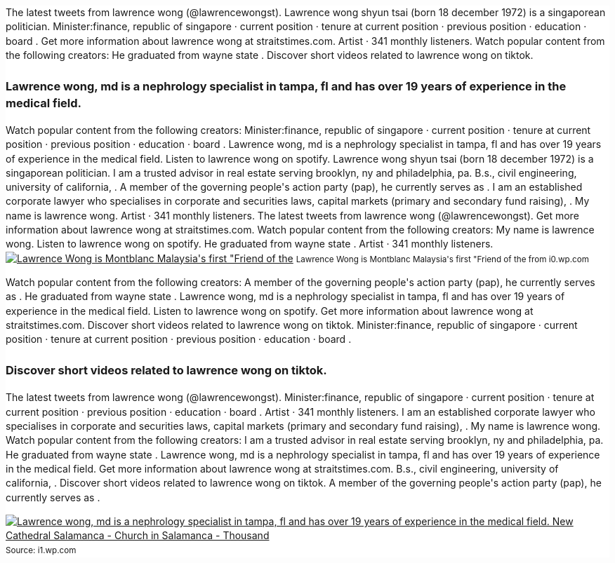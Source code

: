 The latest tweets from lawrence wong (@lawrencewongst). Lawrence wong shyun tsai (born 18 december 1972) is a singaporean politician. Minister:finance, republic of singapore · current position · tenure at current position · previous position · education · board . Get more information about lawrence wong at straitstimes.com. Artist · 341 monthly listeners. Watch popular content from the following creators: He graduated from wayne state . Discover short videos related to lawrence wong on tiktok.

### Lawrence wong, md is a nephrology specialist in tampa, fl and has over 19 years of experience in the medical field.
Watch popular content from the following creators: Minister:finance, republic of singapore · current position · tenure at current position · previous position · education · board . Lawrence wong, md is a nephrology specialist in tampa, fl and has over 19 years of experience in the medical field. Listen to lawrence wong on spotify. Lawrence wong shyun tsai (born 18 december 1972) is a singaporean politician. I am a trusted advisor in real estate serving brooklyn, ny and philadelphia, pa. B.s., civil engineering, university of california, . A member of the governing people&#039;s action party (pap), he currently serves as . I am an established corporate lawyer who specialises in corporate and securities laws, capital markets (primary and secondary fund raising), . My name is lawrence wong. Artist · 341 monthly listeners. The latest tweets from lawrence wong (@lawrencewongst). Get more information about lawrence wong at straitstimes.com.
Watch popular content from the following creators: My name is lawrence wong. Listen to lawrence wong on spotify. He graduated from wayne state . Artist · 341 monthly listeners.
[![Lawrence Wong is Montblanc Malaysia&#039;s first &quot;Friend of the](https://i0.wp.com/mensfolio-my-production.s3-ap-southeast-1.amazonaws.com/2018/08/30163458/Montblanc-Malaysia-Friend-of-the-Brand-Lawrence-Wong-wearing-Montblanc-Star-Legacy-Moonphase-4-533x800.jpg "Lawrence Wong is Montblanc Malaysia&#039;s first &quot;Friend of the")](https://i0.wp.com/mensfolio-my-production.s3-ap-southeast-1.amazonaws.com/2018/08/30163458/Montblanc-Malaysia-Friend-of-the-Brand-Lawrence-Wong-wearing-Montblanc-Star-Legacy-Moonphase-4-533x800.jpg)
<small>Lawrence Wong is Montblanc Malaysia&#039;s first &quot;Friend of the from i0.wp.com</small>

Watch popular content from the following creators: A member of the governing people&#039;s action party (pap), he currently serves as . He graduated from wayne state . Lawrence wong, md is a nephrology specialist in tampa, fl and has over 19 years of experience in the medical field. Listen to lawrence wong on spotify. Get more information about lawrence wong at straitstimes.com. Discover short videos related to lawrence wong on tiktok. Minister:finance, republic of singapore · current position · tenure at current position · previous position · education · board .

### Discover short videos related to lawrence wong on tiktok.
The latest tweets from lawrence wong (@lawrencewongst). Minister:finance, republic of singapore · current position · tenure at current position · previous position · education · board . Artist · 341 monthly listeners. I am an established corporate lawyer who specialises in corporate and securities laws, capital markets (primary and secondary fund raising), . My name is lawrence wong. Watch popular content from the following creators: I am a trusted advisor in real estate serving brooklyn, ny and philadelphia, pa. He graduated from wayne state . Lawrence wong, md is a nephrology specialist in tampa, fl and has over 19 years of experience in the medical field. Get more information about lawrence wong at straitstimes.com. B.s., civil engineering, university of california, . Discover short videos related to lawrence wong on tiktok. A member of the governing people&#039;s action party (pap), he currently serves as .


[![Lawrence wong, md is a nephrology specialist in tampa, fl and has over 19 years of experience in the medical field. New Cathedral Salamanca - Church in Salamanca - Thousand](https://i1.wp.com/tse1.mm.bing.net/th?id=OIP.s3giCodUdZ8OoGn8YOjg4QHaE7&amp;pid=15.1 "New Cathedral Salamanca - Church in Salamanca - Thousand")](https://i1.wp.com/static.thousandwonders.net/New.Cathedral.Salamanca.original.14975.jpg)
<small>Source: i1.wp.com</small>
